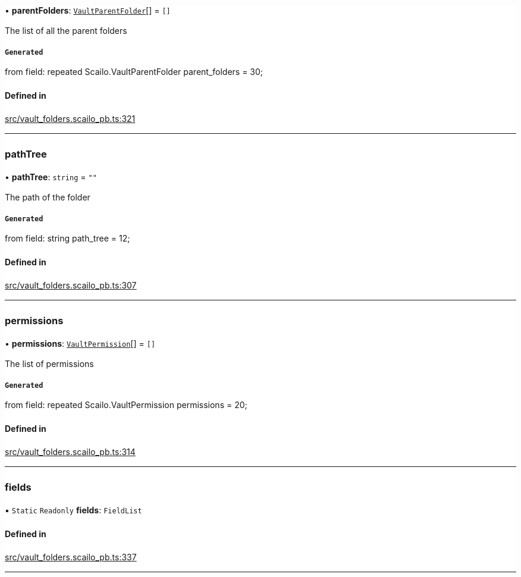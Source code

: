 • **parentFolders**: [`VaultParentFolder`](VaultParentFolder.md)[] = `[]`

The list of all the parent folders

**`Generated`**

from field: repeated Scailo.VaultParentFolder parent_folders = 30;

#### Defined in

[src/vault_folders.scailo_pb.ts:321](https://github.com/scailo/ts-sdk/blob/c10a36b57201dfa5903d4b53efa1e62aa6208936/src/vault_folders.scailo_pb.ts#L321)

___

### pathTree

• **pathTree**: `string` = `""`

The path of the folder

**`Generated`**

from field: string path_tree = 12;

#### Defined in

[src/vault_folders.scailo_pb.ts:307](https://github.com/scailo/ts-sdk/blob/c10a36b57201dfa5903d4b53efa1e62aa6208936/src/vault_folders.scailo_pb.ts#L307)

___

### permissions

• **permissions**: [`VaultPermission`](VaultPermission.md)[] = `[]`

The list of permissions

**`Generated`**

from field: repeated Scailo.VaultPermission permissions = 20;

#### Defined in

[src/vault_folders.scailo_pb.ts:314](https://github.com/scailo/ts-sdk/blob/c10a36b57201dfa5903d4b53efa1e62aa6208936/src/vault_folders.scailo_pb.ts#L314)

___

### fields

▪ `Static` `Readonly` **fields**: `FieldList`

#### Defined in

[src/vault_folders.scailo_pb.ts:337](https://github.com/scailo/ts-sdk/blob/c10a36b57201dfa5903d4b53efa1e62aa6208936/src/vault_folders.scailo_pb.ts#L337)

___
